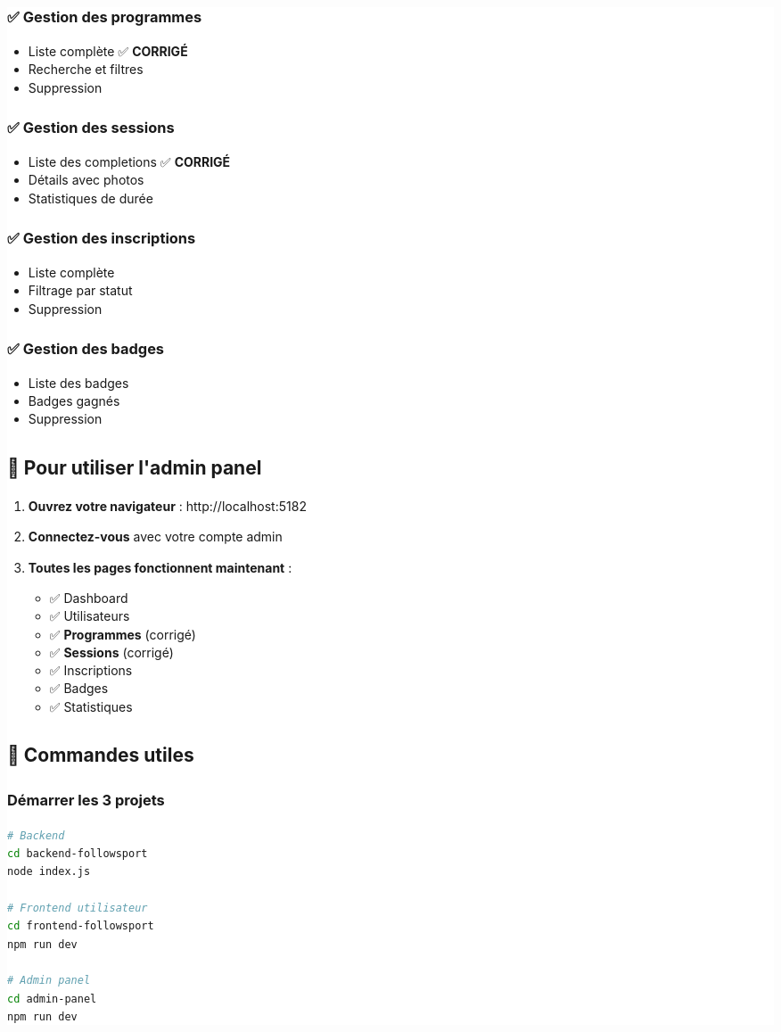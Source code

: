 ### ✅ Gestion des programmes
- Liste complète ✅ **CORRIGÉ**
- Recherche et filtres
- Suppression

### ✅ Gestion des sessions
- Liste des completions ✅ **CORRIGÉ**
- Détails avec photos
- Statistiques de durée

### ✅ Gestion des inscriptions
- Liste complète
- Filtrage par statut
- Suppression

### ✅ Gestion des badges
- Liste des badges
- Badges gagnés
- Suppression

## 🚀 Pour utiliser l'admin panel

1. **Ouvrez votre navigateur** : http://localhost:5182

2. **Connectez-vous** avec votre compte admin

3. **Toutes les pages fonctionnent maintenant** :
   - ✅ Dashboard
   - ✅ Utilisateurs
   - ✅ **Programmes** (corrigé)
   - ✅ **Sessions** (corrigé)
   - ✅ Inscriptions
   - ✅ Badges
   - ✅ Statistiques

## 📝 Commandes utiles

### Démarrer les 3 projets
```bash
# Backend
cd backend-followsport
node index.js

# Frontend utilisateur
cd frontend-followsport
npm run dev

# Admin panel
cd admin-panel
npm run dev
```
